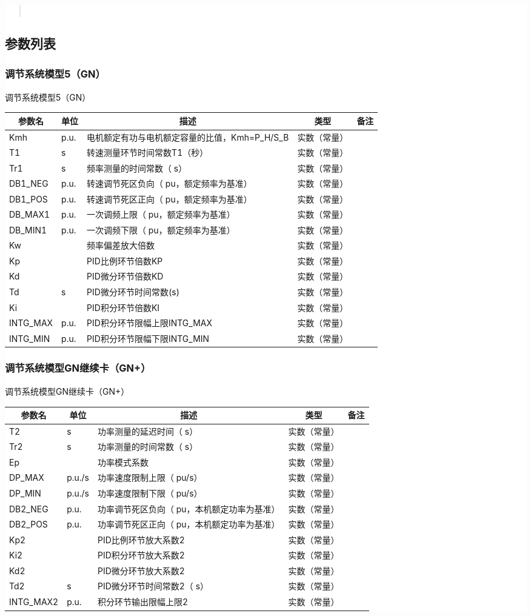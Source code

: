 



> &nbsp;

## 参数列表

### 调节系统模型5（GN）

调节系统模型5（GN）


| 参数名 | 单位 | 描述 | 类型 | 备注 |
| ------ | ---- | ---- |:----:| ---- |
| Kmh | p.u. | 电机额定有功与电机额定容量的比值，Kmh=P_H/S_B | 实数（常量） |  |
| T1 | s | 转速测量环节时间常数T1（秒） | 实数（常量） |  |
| Tr1 | s | 频率测量的时间常数（ s） | 实数（常量） |  |
| DB1_NEG | p.u. | 转速调节死区负向（ pu，额定频率为基准） | 实数（常量） |  |
| DB1_POS | p.u. | 转速调节死区正向（ pu，额定频率为基准） | 实数（常量） |  |
| DB_MAX1 | p.u. | 一次调频上限（ pu，额定频率为基准） | 实数（常量） |  |
| DB_MIN1 | p.u. | 一次调频下限（ pu，额定频率为基准） | 实数（常量） |  |
| Kw |  | 频率偏差放大倍数 | 实数（常量） |  |
| Kp |  | PID比例环节倍数KP | 实数（常量） |  |
| Kd |  | PID微分环节倍数KD | 实数（常量） |  |
| Td | s | PID微分环节时间常数(s) | 实数（常量） |  |
| Ki |  | PID积分环节倍数KI | 实数（常量） |  |
| INTG_MAX | p.u. | PID积分环节限幅上限INTG_MAX | 实数（常量） |  |
| INTG_MIN | p.u. | PID积分环节限幅下限INTG_MIN | 实数（常量） |  |

### 调节系统模型GN继续卡（GN+）

调节系统模型GN继续卡（GN+）


| 参数名 | 单位 | 描述 | 类型 | 备注 |
| ------ | ---- | ---- |:----:| ---- |
| T2 | s | 功率测量的延迟时间（ s） | 实数（常量） |  |
| Tr2 | s | 功率测量的时间常数（ s） | 实数（常量） |  |
| Ep |  | 功率模式系数 | 实数（常量） |  |
| DP_MAX | p.u./s | 功率速度限制上限（ pu/s） | 实数（常量） |  |
| DP_MIN | p.u./s | 功率速度限制下限（ pu/s） | 实数（常量） |  |
| DB2_NEG | p.u. | 功率调节死区负向（ pu，本机额定功率为基准） | 实数（常量） |  |
| DB2_POS | p.u. | 功率调节死区正向（ pu，本机额定功率为基准） | 实数（常量） |  |
| Kp2 |  | PID比例环节放大系数2 | 实数（常量） |  |
| Ki2 |  | PID积分环节放大系数2 | 实数（常量） |  |
| Kd2 |  | PID微分环节放大系数2 | 实数（常量） |  |
| Td2 | s | PID微分环节时间常数2（ s） | 实数（常量） |  |
| INTG_MAX2 | p.u. | 积分环节输出限幅上限2 | 实数（常量） |  |
